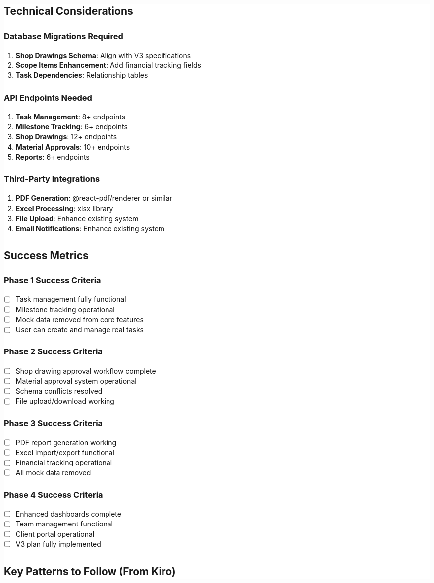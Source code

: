 ## Technical Considerations

### Database Migrations Required
1. **Shop Drawings Schema**: Align with V3 specifications
2. **Scope Items Enhancement**: Add financial tracking fields
3. **Task Dependencies**: Relationship tables

### API Endpoints Needed
1. **Task Management**: 8+ endpoints
2. **Milestone Tracking**: 6+ endpoints
3. **Shop Drawings**: 12+ endpoints
4. **Material Approvals**: 10+ endpoints
5. **Reports**: 6+ endpoints

### Third-Party Integrations
1. **PDF Generation**: @react-pdf/renderer or similar
2. **Excel Processing**: xlsx library
3. **File Upload**: Enhance existing system
4. **Email Notifications**: Enhance existing system

## Success Metrics

### Phase 1 Success Criteria
- [ ] Task management fully functional
- [ ] Milestone tracking operational
- [ ] Mock data removed from core features
- [ ] User can create and manage real tasks

### Phase 2 Success Criteria
- [ ] Shop drawing approval workflow complete
- [ ] Material approval system operational
- [ ] Schema conflicts resolved
- [ ] File upload/download working

### Phase 3 Success Criteria
- [ ] PDF report generation working
- [ ] Excel import/export functional
- [ ] Financial tracking operational
- [ ] All mock data removed

### Phase 4 Success Criteria
- [ ] Enhanced dashboards complete
- [ ] Team management functional
- [ ] Client portal operational
- [ ] V3 plan fully implemented

## Key Patterns to Follow (From Kiro)
